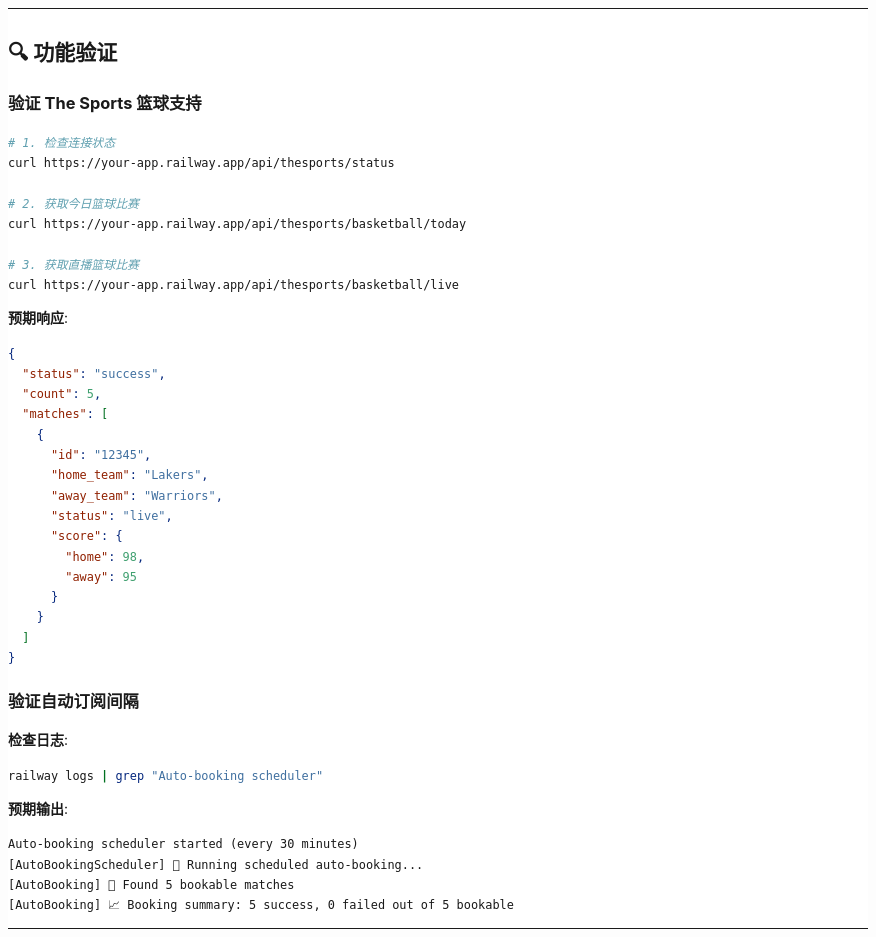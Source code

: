 
---

## 🔍 功能验证

### 验证 The Sports 篮球支持

```bash
# 1. 检查连接状态
curl https://your-app.railway.app/api/thesports/status

# 2. 获取今日篮球比赛
curl https://your-app.railway.app/api/thesports/basketball/today

# 3. 获取直播篮球比赛
curl https://your-app.railway.app/api/thesports/basketball/live
```

**预期响应**:
```json
{
  "status": "success",
  "count": 5,
  "matches": [
    {
      "id": "12345",
      "home_team": "Lakers",
      "away_team": "Warriors",
      "status": "live",
      "score": {
        "home": 98,
        "away": 95
      }
    }
  ]
}
```

### 验证自动订阅间隔

**检查日志**:
```bash
railway logs | grep "Auto-booking scheduler"
```

**预期输出**:
```
Auto-booking scheduler started (every 30 minutes)
[AutoBookingScheduler] 🔄 Running scheduled auto-booking...
[AutoBooking] 🎯 Found 5 bookable matches
[AutoBooking] 📈 Booking summary: 5 success, 0 failed out of 5 bookable
```

---
